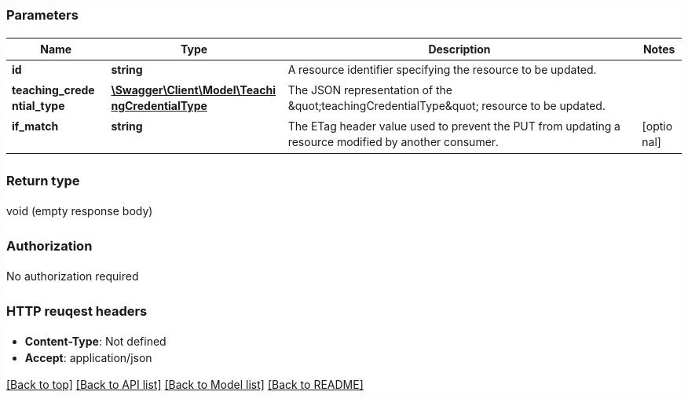 ### Parameters

Name | Type | Description  | Notes
------------- | ------------- | ------------- | -------------
 **id** | **string**| A resource identifier specifying the resource to be updated. | 
 **teaching_credential_type** | [**\Swagger\Client\Model\TeachingCredentialType**](\Swagger\Client\Model\TeachingCredentialType.md)| The JSON representation of the \&quot;teachingCredentialType\&quot; resource to be updated. | 
 **if_match** | **string**| The ETag header value used to prevent the PUT from updating a resource modified by another consumer. | [optional] 

### Return type

void (empty response body)

### Authorization

No authorization required

### HTTP reuqest headers

 - **Content-Type**: Not defined
 - **Accept**: application/json

[[Back to top]](#) [[Back to API list]](../README.md#documentation-for-api-endpoints) [[Back to Model list]](../README.md#documentation-for-models) [[Back to README]](../README.md)


